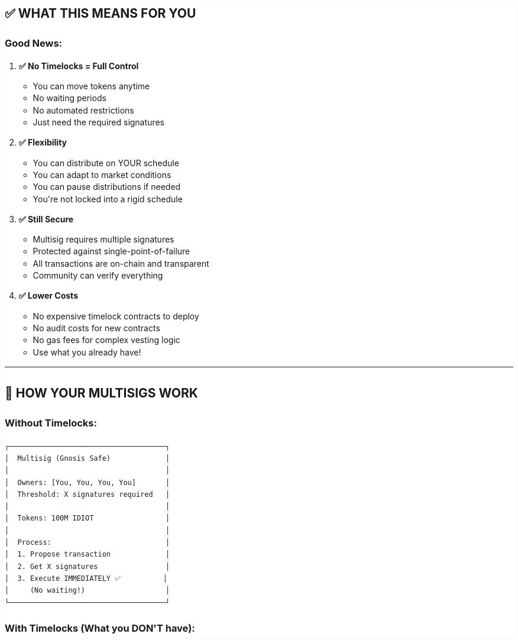 
## ✅ WHAT THIS MEANS FOR YOU

### **Good News:**

1. **✅ No Timelocks = Full Control**
   - You can move tokens anytime
   - No waiting periods
   - No automated restrictions
   - Just need the required signatures

2. **✅ Flexibility**
   - You can distribute on YOUR schedule
   - You can adapt to market conditions
   - You can pause distributions if needed
   - You're not locked into a rigid schedule

3. **✅ Still Secure**
   - Multisig requires multiple signatures
   - Protected against single-point-of-failure
   - All transactions are on-chain and transparent
   - Community can verify everything

4. **✅ Lower Costs**
   - No expensive timelock contracts to deploy
   - No audit costs for new contracts
   - No gas fees for complex vesting logic
   - Use what you already have!

---

## 🔐 HOW YOUR MULTISIGS WORK

### **Without Timelocks:**

```
┌─────────────────────────────────────┐
│  Multisig (Gnosis Safe)             │
│                                     │
│  Owners: [You, You, You, You]       │
│  Threshold: X signatures required   │
│                                     │
│  Tokens: 100M IDIOT                 │
│                                     │
│  Process:                           │
│  1. Propose transaction             │
│  2. Get X signatures                │
│  3. Execute IMMEDIATELY ✅          │
│     (No waiting!)                   │
└─────────────────────────────────────┘
```

### **With Timelocks (What you DON'T have):**
